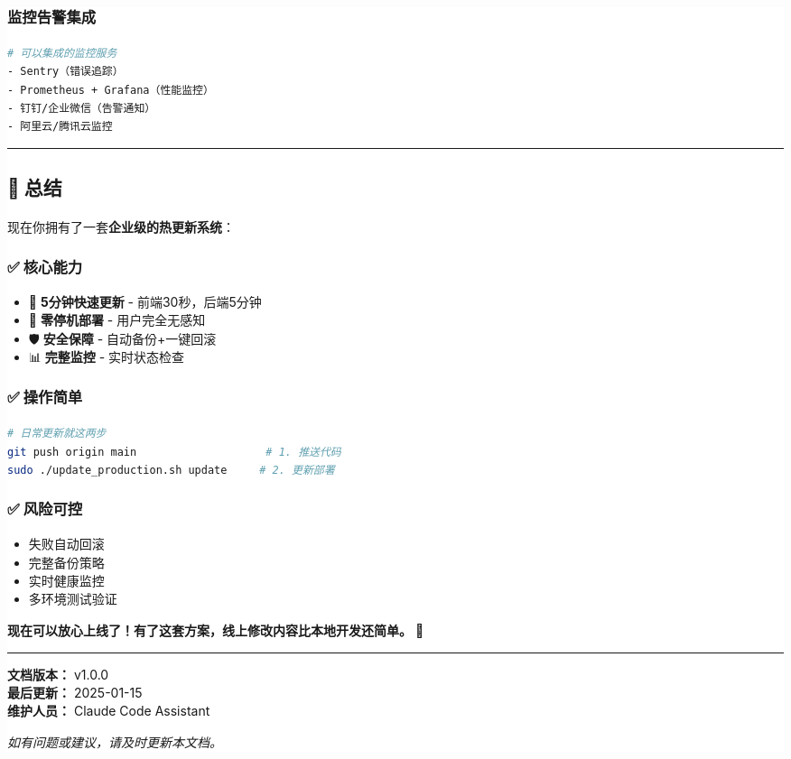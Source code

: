 ### 监控告警集成
```bash
# 可以集成的监控服务
- Sentry（错误追踪）
- Prometheus + Grafana（性能监控）
- 钉钉/企业微信（告警通知）
- 阿里云/腾讯云监控
```

---

## 🎉 总结

现在你拥有了一套**企业级的热更新系统**：

### ✅ 核心能力
- 🚀 **5分钟快速更新** - 前端30秒，后端5分钟
- 🔄 **零停机部署** - 用户完全无感知
- 🛡️ **安全保障** - 自动备份+一键回滚
- 📊 **完整监控** - 实时状态检查

### ✅ 操作简单
```bash
# 日常更新就这两步
git push origin main                    # 1. 推送代码  
sudo ./update_production.sh update     # 2. 更新部署
```

### ✅ 风险可控
- 失败自动回滚
- 完整备份策略  
- 实时健康监控
- 多环境测试验证

**现在可以放心上线了！有了这套方案，线上修改内容比本地开发还简单。** 🎯

---

**文档版本：** v1.0.0  
**最后更新：** 2025-01-15  
**维护人员：** Claude Code Assistant

*如有问题或建议，请及时更新本文档。*